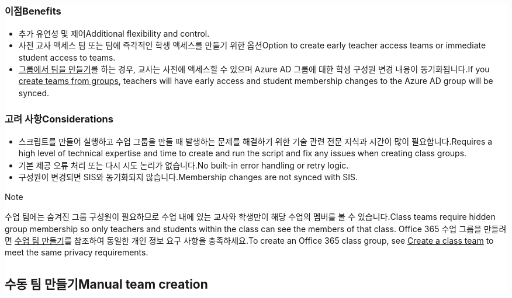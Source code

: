 ### <a name="benefits"></a><span data-ttu-id="3f7f6-184">이점</span><span class="sxs-lookup"><span data-stu-id="3f7f6-184">Benefits</span></span>

- <span data-ttu-id="3f7f6-185">추가 유연성 및 제어</span><span class="sxs-lookup"><span data-stu-id="3f7f6-185">Additional flexibility and control.</span></span>
- <span data-ttu-id="3f7f6-186">사전 교사 액세스 팀 또는 팀에 즉각적인 학생 액세스를 만들기 위한 옵션</span><span class="sxs-lookup"><span data-stu-id="3f7f6-186">Option to create early teacher access teams or immediate student access to teams.</span></span>  
- <span data-ttu-id="3f7f6-187">[그룹에서 팀을 만들기](https://docs.microsoft.com/graph/api/team-post?view=graph-rest-beta&tabs=http#example-4-create-a-team-from-group)를 하는 경우, 교사는 사전에 액세스할 수 있으며 Azure AD 그룹에 대한 학생 구성원 변경 내용이 동기화됩니다.</span><span class="sxs-lookup"><span data-stu-id="3f7f6-187">If you [create teams from groups](https://docs.microsoft.com/graph/api/team-post?view=graph-rest-beta&tabs=http#example-4-create-a-team-from-group), teachers will have early access and student membership changes to the Azure AD group will be synced.</span></span>

### <a name="considerations"></a><span data-ttu-id="3f7f6-188">고려 사항</span><span class="sxs-lookup"><span data-stu-id="3f7f6-188">Considerations</span></span>

- <span data-ttu-id="3f7f6-189">스크립트를 만들어 실행하고 수업 그룹을 만들 때 발생하는 문제를 해결하기 위한 기술 관련 전문 지식과 시간이 많이 필요합니다.</span><span class="sxs-lookup"><span data-stu-id="3f7f6-189">Requires a high level of technical expertise and time to create and run the script and fix any issues when creating class groups.</span></span>
- <span data-ttu-id="3f7f6-190">기본 제공 오류 처리 또는 다시 시도 논리가 없습니다.</span><span class="sxs-lookup"><span data-stu-id="3f7f6-190">No built-in error handling or retry logic.</span></span>
- <span data-ttu-id="3f7f6-191">구성원이 변경되면 SIS와 동기화되지 않습니다.</span><span class="sxs-lookup"><span data-stu-id="3f7f6-191">Membership changes are not synced with SIS.</span></span> 

> [!NOTE]
> <span data-ttu-id="3f7f6-192">수업 팀에는 숨겨진 그룹 구성원이 필요하므로 수업 내에 있는 교사와 학생만이 해당 수업의 멤버를 볼 수 있습니다.</span><span class="sxs-lookup"><span data-stu-id="3f7f6-192">Class teams require hidden group membership so only teachers and students within the class can see the members of that class.</span></span> <span data-ttu-id="3f7f6-193">Office 365 수업 그룹을 만들려면 [수업 팀 만들기](https://docs.microsoft.com/graph/api/educationroot-post-classes?view=graph-rest-beta&tabs=http)를 참조하여 동일한 개인 정보 요구 사항을 충족하세요.</span><span class="sxs-lookup"><span data-stu-id="3f7f6-193">To create an Office 365 class group, see [Create a class team](https://docs.microsoft.com/graph/api/educationroot-post-classes?view=graph-rest-beta&tabs=http) to meet the same privacy requirements.</span></span>

## <a name="manual-team-creation"></a><span data-ttu-id="3f7f6-194">수동 팀 만들기</span><span class="sxs-lookup"><span data-stu-id="3f7f6-194">Manual team creation</span></span>
